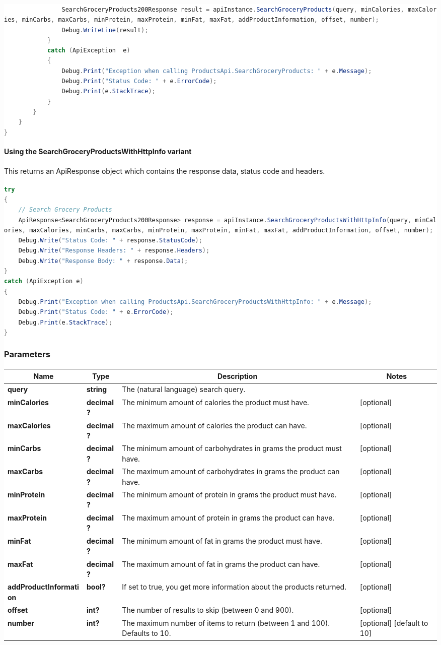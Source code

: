 ```csharp
                SearchGroceryProducts200Response result = apiInstance.SearchGroceryProducts(query, minCalories, maxCalories, minCarbs, maxCarbs, minProtein, maxProtein, minFat, maxFat, addProductInformation, offset, number);
                Debug.WriteLine(result);
            }
            catch (ApiException  e)
            {
                Debug.Print("Exception when calling ProductsApi.SearchGroceryProducts: " + e.Message);
                Debug.Print("Status Code: " + e.ErrorCode);
                Debug.Print(e.StackTrace);
            }
        }
    }
}
```

#### Using the SearchGroceryProductsWithHttpInfo variant
This returns an ApiResponse object which contains the response data, status code and headers.

```csharp
try
{
    // Search Grocery Products
    ApiResponse<SearchGroceryProducts200Response> response = apiInstance.SearchGroceryProductsWithHttpInfo(query, minCalories, maxCalories, minCarbs, maxCarbs, minProtein, maxProtein, minFat, maxFat, addProductInformation, offset, number);
    Debug.Write("Status Code: " + response.StatusCode);
    Debug.Write("Response Headers: " + response.Headers);
    Debug.Write("Response Body: " + response.Data);
}
catch (ApiException e)
{
    Debug.Print("Exception when calling ProductsApi.SearchGroceryProductsWithHttpInfo: " + e.Message);
    Debug.Print("Status Code: " + e.ErrorCode);
    Debug.Print(e.StackTrace);
}
```

### Parameters

| Name | Type | Description | Notes |
|------|------|-------------|-------|
| **query** | **string** | The (natural language) search query. |  |
| **minCalories** | **decimal?** | The minimum amount of calories the product must have. | [optional]  |
| **maxCalories** | **decimal?** | The maximum amount of calories the product can have. | [optional]  |
| **minCarbs** | **decimal?** | The minimum amount of carbohydrates in grams the product must have. | [optional]  |
| **maxCarbs** | **decimal?** | The maximum amount of carbohydrates in grams the product can have. | [optional]  |
| **minProtein** | **decimal?** | The minimum amount of protein in grams the product must have. | [optional]  |
| **maxProtein** | **decimal?** | The maximum amount of protein in grams the product can have. | [optional]  |
| **minFat** | **decimal?** | The minimum amount of fat in grams the product must have. | [optional]  |
| **maxFat** | **decimal?** | The maximum amount of fat in grams the product can have. | [optional]  |
| **addProductInformation** | **bool?** | If set to true, you get more information about the products returned. | [optional]  |
| **offset** | **int?** | The number of results to skip (between 0 and 900). | [optional]  |
| **number** | **int?** | The maximum number of items to return (between 1 and 100). Defaults to 10. | [optional] [default to 10] |